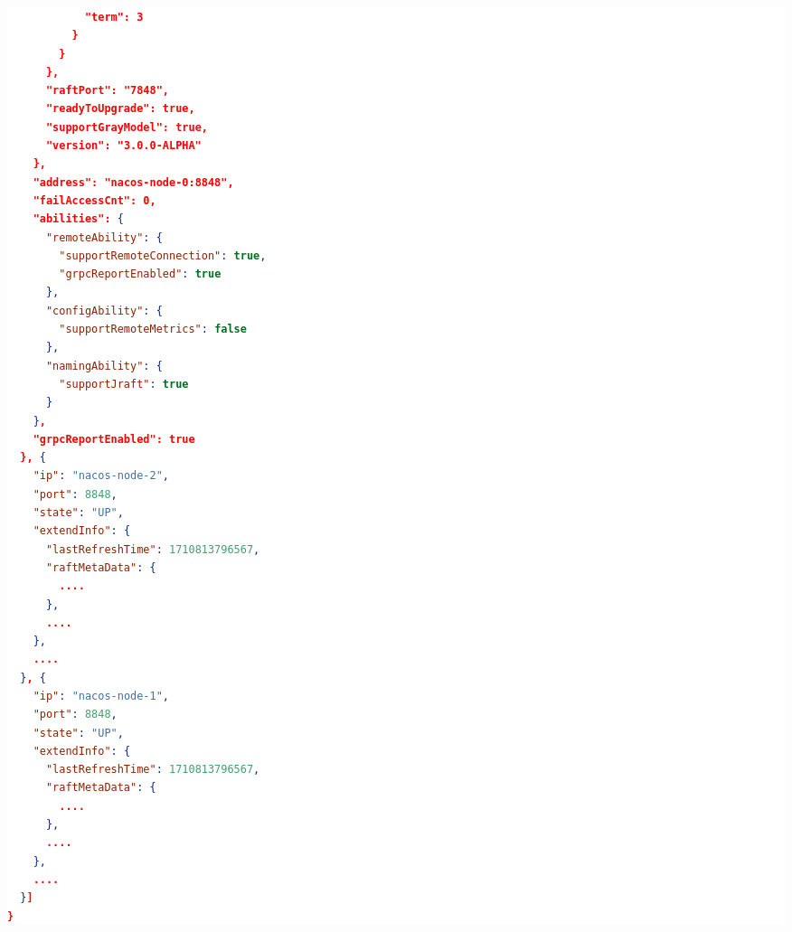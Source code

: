 ```json
            "term": 3
          }
        }
      },
      "raftPort": "7848",
      "readyToUpgrade": true,
      "supportGrayModel": true,
      "version": "3.0.0-ALPHA"
    },
    "address": "nacos-node-0:8848",
    "failAccessCnt": 0,
    "abilities": {
      "remoteAbility": {
        "supportRemoteConnection": true,
        "grpcReportEnabled": true
      },
      "configAbility": {
        "supportRemoteMetrics": false
      },
      "namingAbility": {
        "supportJraft": true
      }
    },
    "grpcReportEnabled": true
  }, {
    "ip": "nacos-node-2",
    "port": 8848,
    "state": "UP",
    "extendInfo": {
      "lastRefreshTime": 1710813796567,
      "raftMetaData": {
        ....
      },
      ....
    },
    ....
  }, {
    "ip": "nacos-node-1",
    "port": 8848,
    "state": "UP",
    "extendInfo": {
      "lastRefreshTime": 1710813796567,
      "raftMetaData": {
        ....
      },
      ....
    },
    ....
  }]
}
```
